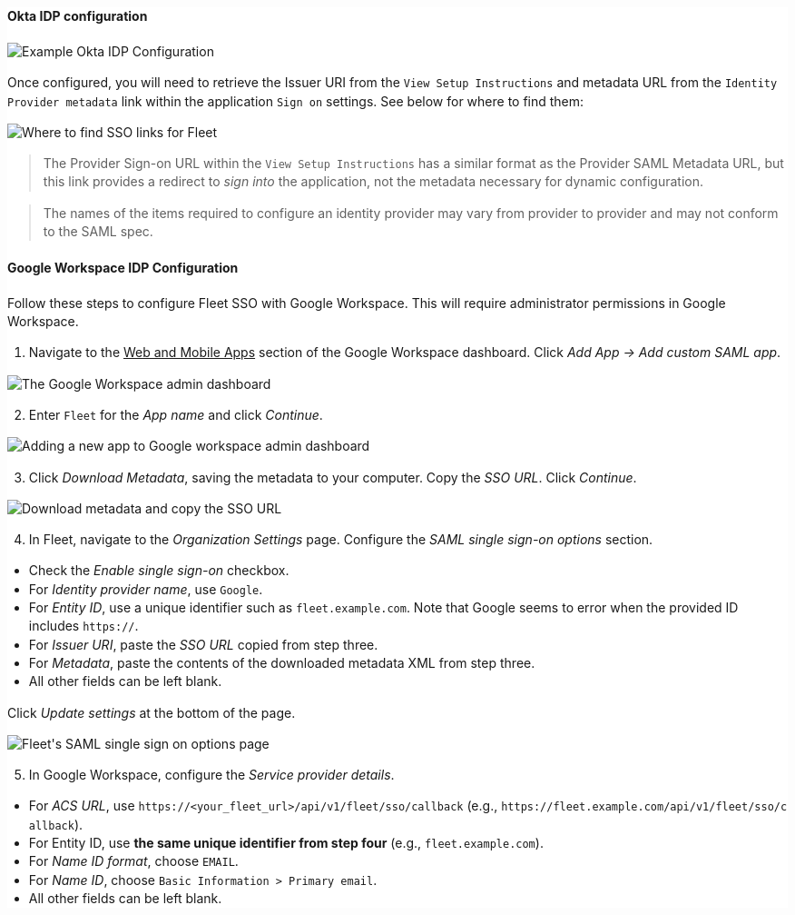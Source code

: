 #### Okta IDP configuration

![Example Okta IDP Configuration](https://raw.githubusercontent.com/fleetdm/fleet/main/docs/images/okta-idp-setup.png)

Once configured, you will need to retrieve the Issuer URI from the `View Setup Instructions` and metadata URL from the `Identity Provider metadata` link within the application `Sign on` settings. See below for where to find them:

![Where to find SSO links for Fleet](https://raw.githubusercontent.com/fleetdm/fleet/main/docs/images/okta-retrieve-links.png)

> The Provider Sign-on URL within the `View Setup Instructions` has a similar format as the Provider SAML Metadata URL, but this link provides a redirect to _sign into_ the application, not the metadata necessary for dynamic configuration.

> The names of the items required to configure an identity provider may vary from provider to provider and may not conform to the SAML spec.

#### Google Workspace IDP Configuration

Follow these steps to configure Fleet SSO with Google Workspace. This will require administrator permissions in Google Workspace.

1. Navigate to the [Web and Mobile Apps](https://admin.google.com/ac/apps/unified) section of the Google Workspace dashboard. Click _Add App -> Add custom SAML app_.

  ![The Google Workspace admin dashboard](https://raw.githubusercontent.com/fleetdm/fleet/main/docs/images/google-sso-configuration-step-1.png)

2. Enter `Fleet` for the _App name_ and click _Continue_.

  ![Adding a new app to Google workspace admin dashboard](https://raw.githubusercontent.com/fleetdm/fleet/main/docs/images/google-sso-configuration-step-2.png)

3. Click _Download Metadata_, saving the metadata to your computer. Copy the _SSO URL_. Click _Continue_.

  ![Download metadata and copy the SSO URL](https://raw.githubusercontent.com/fleetdm/fleet/main/docs/images/google-sso-configuration-step-3.png)

4. In Fleet, navigate to the _Organization Settings_ page. Configure the _SAML single sign-on options_ section.

  - Check the _Enable single sign-on_ checkbox.
  - For _Identity provider name_, use `Google`.
  - For _Entity ID_, use a unique identifier such as `fleet.example.com`. Note that Google seems to error when the provided ID includes `https://`.
  - For _Issuer URI_, paste the _SSO URL_ copied from step three.
  - For _Metadata_, paste the contents of the downloaded metadata XML from step three.
  - All other fields can be left blank.

  Click _Update settings_ at the bottom of the page.

  ![Fleet's SAML single sign on options page](https://raw.githubusercontent.com/fleetdm/fleet/main/docs/images/google-sso-configuration-step-4.png)

5. In Google Workspace, configure the _Service provider details_.

  - For _ACS URL_, use `https://<your_fleet_url>/api/v1/fleet/sso/callback` (e.g., `https://fleet.example.com/api/v1/fleet/sso/callback`).
  - For Entity ID, use **the same unique identifier from step four** (e.g., `fleet.example.com`).
  - For _Name ID format_, choose `EMAIL`.
  - For _Name ID_, choose `Basic Information > Primary email`.
  - All other fields can be left blank.
